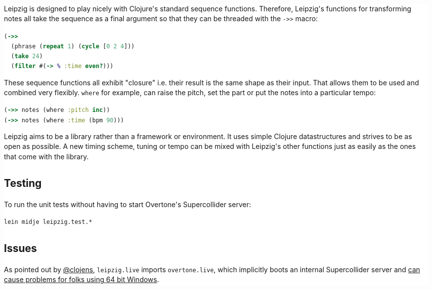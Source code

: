 Leipzig is designed to play nicely with Clojure's standard sequence functions. Therefore, Leipzig's functions for transforming notes all take the sequence as a final argument so that they can be threaded with the `->>` macro:

```clojure
(->>
  (phrase (repeat 1) (cycle [0 2 4]))
  (take 24)
  (filter #(-> % :time even?)))
```

These sequence functions all exhibit "closure" i.e. their result is the same shape as their input. That allows them to be used and combined very flexibly. `where` for example, can raise the pitch, set the part or put the notes into a particular tempo:

```clojure
(->> notes (where :pitch inc))
(->> notes (where :time (bpm 90)))
```

Leipzig aims to be a library rather than a framework or environment. It uses simple Clojure datastructures and strives to be as open as possible. A new timing scheme, tuning or tempo can be mixed with Leipzig's other functions just as easily as the ones that come with the library.

Testing
-------

To run the unit tests without having to start Overtone's Supercollider server:

    lein midje leipzig.test.*

Issues
------

As pointed out by [@clojens](https://github.com/clojens), `leipzig.live` imports `overtone.live`, which implicitly boots an internal Supercollider server and [can cause problems for folks using 64 bit Windows](https://github.com/ctford/leipzig/issues/4).
